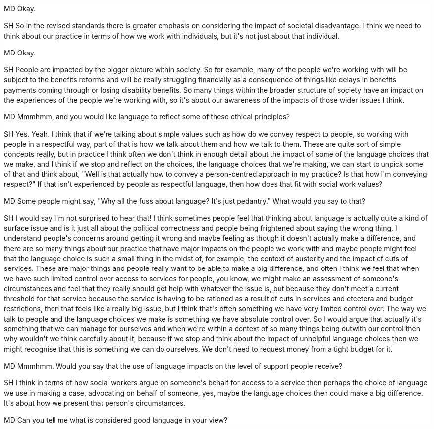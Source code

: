 MD Okay.

SH So in the revised standards there is greater emphasis on considering the impact of societal disadvantage. I think we need to think about our practice in terms of how we work with individuals, but it's not just about that individual.

MD Okay.

SH People are impacted by the bigger picture within society. So for example, many of the people we're working with will be subject to the benefits reforms and will be really struggling financially as a consequence of things like delays in benefits payments coming through or losing disability benefits. So many things within the broader structure of society have an impact on the experiences of the people we're working with, so it's about our awareness of the impacts of those wider issues I think.

MD Mmmhmm, and you would like language to reflect some of these ethical principles?

SH Yes. Yeah. I think that if we're talking about simple values such as how do we convey respect to people, so working with people in a respectful way, part of that is how we talk about them and how we talk to them. These are quite sort of simple concepts really, but in practice I think often we don't think in enough detail about the impact of some of the language choices that we make, and I think if we stop and reflect on the choices, the language choices that we're making, we can start to unpick some of that and think about, "Well is that actually how to convey a person-centred approach in my practice? Is that how I'm conveying respect?" If that isn't experienced by people as respectful language, then how does that fit with social work values?

MD Some people might say, "Why all the fuss about language? It's just pedantry." What would you say to that?

SH I would say I'm not surprised to hear that! I think sometimes people feel that thinking about language is actually quite a kind of surface issue and is it just all about the political correctness and people being frightened about saying the wrong thing. I understand people's concerns around getting it wrong and maybe feeling as though it doesn't actually make a difference, and there are so many things about our practice that have major impacts on the people we work with and maybe people might feel that the language choice is such a small thing in the midst of, for example, the context of austerity and the impact of cuts of services. These are major things and people really want to be able to make a big difference, and often I think we feel that when we have such limited control over access to services for people, you know, we might make an assessment of someone's circumstances and feel that they really should get help with whatever the issue is, but because they don't meet a current threshold for that service because the service is having to be rationed as a result of cuts in services and etcetera and budget restrictions, then that feels like a really big issue, but I think that's often something we have very limited control over. The way we talk to people and the language choices we make is something we have absolute control over. So I would argue that actually it's something that we can manage for ourselves and when we're within a context of so many things being outwith our control then why wouldn't we think carefully about it, because if we stop and think about the impact of unhelpful language choices then we might recognise that this is something we can do ourselves. We don't need to request money from a tight budget for it.

MD Mmmhmm. Would you say that the use of language impacts on the level of support people receive?

SH I think in terms of how social workers argue on someone's behalf for access to a service then perhaps the choice of language we use in making a case, advocating on behalf of someone, yes, maybe the language choices then could make a big difference. It's about how we present that person's circumstances.

MD Can you tell me what is considered good language in your view?

